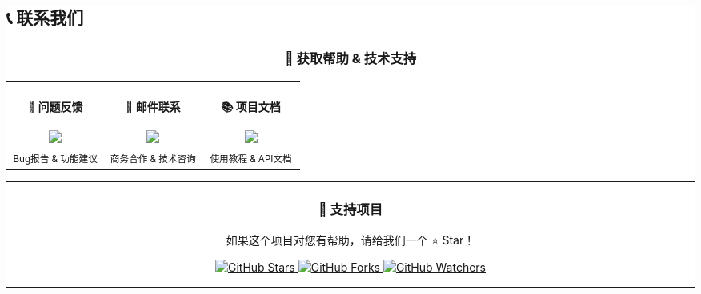 ## 📞 联系我们

<div align="center">

### 💬 获取帮助 & 技术支持

<table>
  <tr>
    <td align="center" width="33%">
      <h4>🐛 问题反馈</h4>
      <a href="https://github.com/xiyewuqiu/new-lmage/issues">
        <img src="https://img.shields.io/badge/GitHub-Issues-181717?style=flat-square&logo=github&logoColor=white">
      </a>
      <br><sub>Bug报告 & 功能建议</sub>
    </td>
    <td align="center" width="33%">
      <h4>📧 邮件联系</h4>
      <a href="mailto:xiyewuqiu@gmail.com">
        <img src="https://img.shields.io/badge/Gmail-D14836?style=flat-square&logo=gmail&logoColor=white">
      </a>
      <br><sub>商务合作 & 技术咨询</sub>
    </td>
    <td align="center" width="33%">
      <h4>📚 项目文档</h4>
      <a href="https://github.com/xiyewuqiu/new-lmage/wiki">
        <img src="https://img.shields.io/badge/Wiki-Documentation-blue?style=flat-square&logo=bookstack&logoColor=white">
      </a>
      <br><sub>使用教程 & API文档</sub>
    </td>
  </tr>
</table>

---

### 🎉 支持项目

如果这个项目对您有帮助，请给我们一个 ⭐️ Star！

<p align="center">
  <a href="https://github.com/xiyewuqiu/new-lmage">
    <img src="https://img.shields.io/github/stars/xiyewuqiu/new-lmage?style=social" alt="GitHub Stars">
  </a>
  <a href="https://github.com/xiyewuqiu/new-lmage">
    <img src="https://img.shields.io/github/forks/xiyewuqiu/new-lmage?style=social" alt="GitHub Forks">
  </a>
  <a href="https://github.com/xiyewuqiu/new-lmage">
    <img src="https://img.shields.io/github/watchers/xiyewuqiu/new-lmage?style=social" alt="GitHub Watchers">
  </a>
</p>

---